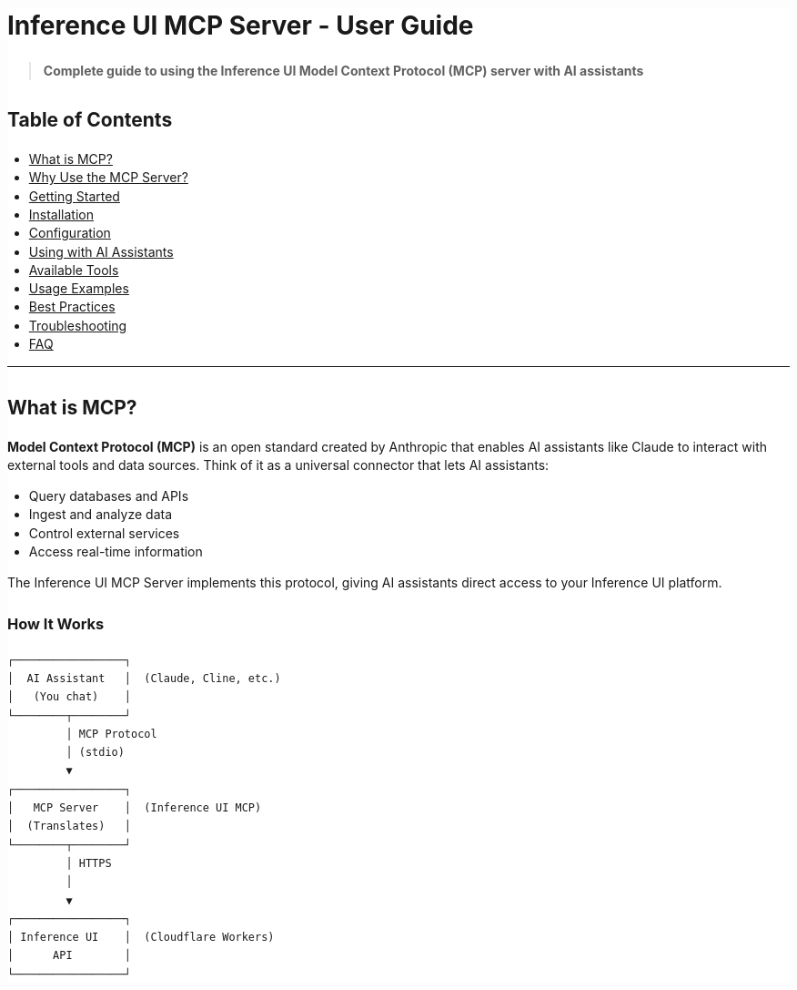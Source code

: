 # Inference UI MCP Server - User Guide

> **Complete guide to using the Inference UI Model Context Protocol (MCP) server with AI assistants**

## Table of Contents

- [What is MCP?](#what-is-mcp)
- [Why Use the MCP Server?](#why-use-the-mcp-server)
- [Getting Started](#getting-started)
- [Installation](#installation)
- [Configuration](#configuration)
- [Using with AI Assistants](#using-with-ai-assistants)
- [Available Tools](#available-tools)
- [Usage Examples](#usage-examples)
- [Best Practices](#best-practices)
- [Troubleshooting](#troubleshooting)
- [FAQ](#faq)

---

## What is MCP?

**Model Context Protocol (MCP)** is an open standard created by Anthropic that enables AI assistants like Claude to interact with external tools and data sources. Think of it as a universal connector that lets AI assistants:

- Query databases and APIs
- Ingest and analyze data
- Control external services
- Access real-time information

The Inference UI MCP Server implements this protocol, giving AI assistants direct access to your Inference UI platform.

### How It Works

```
┌─────────────────┐
│  AI Assistant   │  (Claude, Cline, etc.)
│   (You chat)    │
└────────┬────────┘
         │ MCP Protocol
         │ (stdio)
         ▼
┌─────────────────┐
│   MCP Server    │  (Inference UI MCP)
│  (Translates)   │
└────────┬────────┘
         │ HTTPS
         │
         ▼
┌─────────────────┐
│ Inference UI    │  (Cloudflare Workers)
│      API        │
└─────────────────┘
```
